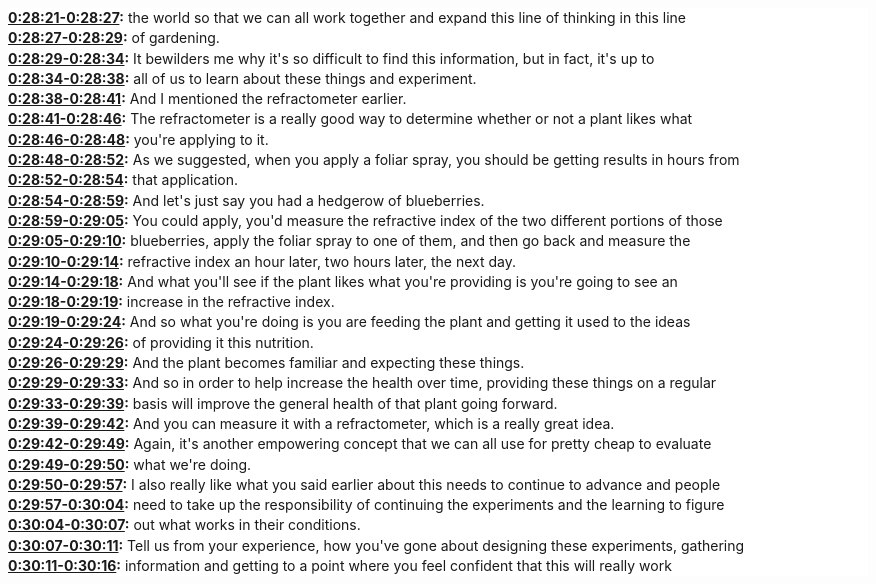 **[0:28:21-0:28:27](https://regenerativeskills.com/nigel-palmers-guide-to-diy-garden-amendments/#t=0:28:21):**  the world so that we can all work together and expand this line of thinking in this line  
**[0:28:27-0:28:29](https://regenerativeskills.com/nigel-palmers-guide-to-diy-garden-amendments/#t=0:28:27):**  of gardening.  
**[0:28:29-0:28:34](https://regenerativeskills.com/nigel-palmers-guide-to-diy-garden-amendments/#t=0:28:29):**  It bewilders me why it's so difficult to find this information, but in fact, it's up to  
**[0:28:34-0:28:38](https://regenerativeskills.com/nigel-palmers-guide-to-diy-garden-amendments/#t=0:28:34):**  all of us to learn about these things and experiment.  
**[0:28:38-0:28:41](https://regenerativeskills.com/nigel-palmers-guide-to-diy-garden-amendments/#t=0:28:38):**  And I mentioned the refractometer earlier.  
**[0:28:41-0:28:46](https://regenerativeskills.com/nigel-palmers-guide-to-diy-garden-amendments/#t=0:28:41):**  The refractometer is a really good way to determine whether or not a plant likes what  
**[0:28:46-0:28:48](https://regenerativeskills.com/nigel-palmers-guide-to-diy-garden-amendments/#t=0:28:46):**  you're applying to it.  
**[0:28:48-0:28:52](https://regenerativeskills.com/nigel-palmers-guide-to-diy-garden-amendments/#t=0:28:48):**  As we suggested, when you apply a foliar spray, you should be getting results in hours from  
**[0:28:52-0:28:54](https://regenerativeskills.com/nigel-palmers-guide-to-diy-garden-amendments/#t=0:28:52):**  that application.  
**[0:28:54-0:28:59](https://regenerativeskills.com/nigel-palmers-guide-to-diy-garden-amendments/#t=0:28:54):**  And let's just say you had a hedgerow of blueberries.  
**[0:28:59-0:29:05](https://regenerativeskills.com/nigel-palmers-guide-to-diy-garden-amendments/#t=0:28:59):**  You could apply, you'd measure the refractive index of the two different portions of those  
**[0:29:05-0:29:10](https://regenerativeskills.com/nigel-palmers-guide-to-diy-garden-amendments/#t=0:29:05):**  blueberries, apply the foliar spray to one of them, and then go back and measure the  
**[0:29:10-0:29:14](https://regenerativeskills.com/nigel-palmers-guide-to-diy-garden-amendments/#t=0:29:10):**  refractive index an hour later, two hours later, the next day.  
**[0:29:14-0:29:18](https://regenerativeskills.com/nigel-palmers-guide-to-diy-garden-amendments/#t=0:29:14):**  And what you'll see if the plant likes what you're providing is you're going to see an  
**[0:29:18-0:29:19](https://regenerativeskills.com/nigel-palmers-guide-to-diy-garden-amendments/#t=0:29:18):**  increase in the refractive index.  
**[0:29:19-0:29:24](https://regenerativeskills.com/nigel-palmers-guide-to-diy-garden-amendments/#t=0:29:19):**  And so what you're doing is you are feeding the plant and getting it used to the ideas  
**[0:29:24-0:29:26](https://regenerativeskills.com/nigel-palmers-guide-to-diy-garden-amendments/#t=0:29:24):**  of providing it this nutrition.  
**[0:29:26-0:29:29](https://regenerativeskills.com/nigel-palmers-guide-to-diy-garden-amendments/#t=0:29:26):**  And the plant becomes familiar and expecting these things.  
**[0:29:29-0:29:33](https://regenerativeskills.com/nigel-palmers-guide-to-diy-garden-amendments/#t=0:29:29):**  And so in order to help increase the health over time, providing these things on a regular  
**[0:29:33-0:29:39](https://regenerativeskills.com/nigel-palmers-guide-to-diy-garden-amendments/#t=0:29:33):**  basis will improve the general health of that plant going forward.  
**[0:29:39-0:29:42](https://regenerativeskills.com/nigel-palmers-guide-to-diy-garden-amendments/#t=0:29:39):**  And you can measure it with a refractometer, which is a really great idea.  
**[0:29:42-0:29:49](https://regenerativeskills.com/nigel-palmers-guide-to-diy-garden-amendments/#t=0:29:42):**  Again, it's another empowering concept that we can all use for pretty cheap to evaluate  
**[0:29:49-0:29:50](https://regenerativeskills.com/nigel-palmers-guide-to-diy-garden-amendments/#t=0:29:49):**  what we're doing.  
**[0:29:50-0:29:57](https://regenerativeskills.com/nigel-palmers-guide-to-diy-garden-amendments/#t=0:29:50):**  I also really like what you said earlier about this needs to continue to advance and people  
**[0:29:57-0:30:04](https://regenerativeskills.com/nigel-palmers-guide-to-diy-garden-amendments/#t=0:29:57):**  need to take up the responsibility of continuing the experiments and the learning to figure  
**[0:30:04-0:30:07](https://regenerativeskills.com/nigel-palmers-guide-to-diy-garden-amendments/#t=0:30:04):**  out what works in their conditions.  
**[0:30:07-0:30:11](https://regenerativeskills.com/nigel-palmers-guide-to-diy-garden-amendments/#t=0:30:07):**  Tell us from your experience, how you've gone about designing these experiments, gathering  
**[0:30:11-0:30:16](https://regenerativeskills.com/nigel-palmers-guide-to-diy-garden-amendments/#t=0:30:11):**  information and getting to a point where you feel confident that this will really work  